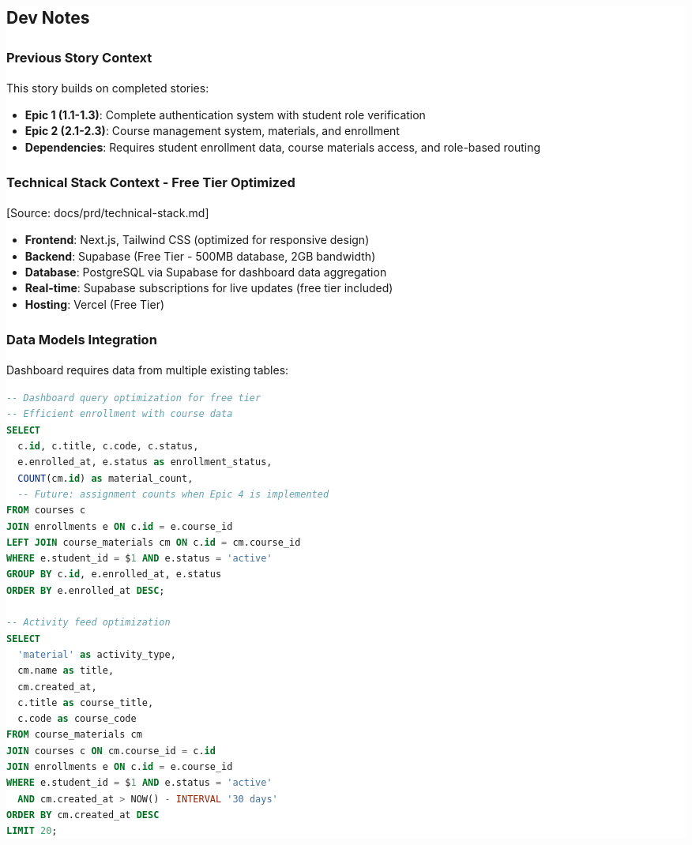 ## Dev Notes

### Previous Story Context
This story builds on completed stories:
- **Epic 1 (1.1-1.3)**: Complete authentication system with student role verification
- **Epic 2 (2.1-2.3)**: Course management system, materials, and enrollment
- **Dependencies**: Requires student enrollment data, course materials access, and role-based routing

### Technical Stack Context - Free Tier Optimized
[Source: docs/prd/technical-stack.md]
- **Frontend**: Next.js, Tailwind CSS (optimized for responsive design)
- **Backend**: Supabase (Free Tier - 500MB database, 2GB bandwidth)
- **Database**: PostgreSQL via Supabase for dashboard data aggregation
- **Real-time**: Supabase subscriptions for live updates (free tier included)
- **Hosting**: Vercel (Free Tier)

### Data Models Integration
Dashboard requires data from multiple existing tables:
```sql
-- Dashboard query optimization for free tier
-- Efficient enrollment with course data
SELECT 
  c.id, c.title, c.code, c.status,
  e.enrolled_at, e.status as enrollment_status,
  COUNT(cm.id) as material_count,
  -- Future: assignment counts when Epic 4 is implemented
FROM courses c
JOIN enrollments e ON c.id = e.course_id
LEFT JOIN course_materials cm ON c.id = cm.course_id
WHERE e.student_id = $1 AND e.status = 'active'
GROUP BY c.id, e.enrolled_at, e.status
ORDER BY e.enrolled_at DESC;

-- Activity feed optimization
SELECT 
  'material' as activity_type,
  cm.name as title,
  cm.created_at,
  c.title as course_title,
  c.code as course_code
FROM course_materials cm
JOIN courses c ON cm.course_id = c.id
JOIN enrollments e ON c.id = e.course_id
WHERE e.student_id = $1 AND e.status = 'active'
  AND cm.created_at > NOW() - INTERVAL '30 days'
ORDER BY cm.created_at DESC
LIMIT 20;
```
